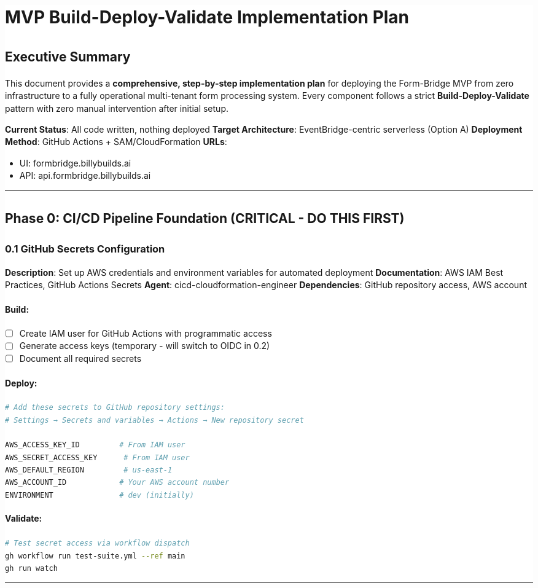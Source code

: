 # MVP Build-Deploy-Validate Implementation Plan

## Executive Summary
This document provides a **comprehensive, step-by-step implementation plan** for deploying the Form-Bridge MVP from zero infrastructure to a fully operational multi-tenant form processing system. Every component follows a strict **Build-Deploy-Validate** pattern with zero manual intervention after initial setup.

**Current Status**: All code written, nothing deployed
**Target Architecture**: EventBridge-centric serverless (Option A)
**Deployment Method**: GitHub Actions + SAM/CloudFormation
**URLs**:
- UI: formbridge.billybuilds.ai  
- API: api.formbridge.billybuilds.ai

---

## Phase 0: CI/CD Pipeline Foundation (CRITICAL - DO THIS FIRST)

### 0.1 GitHub Secrets Configuration
**Description**: Set up AWS credentials and environment variables for automated deployment
**Documentation**: AWS IAM Best Practices, GitHub Actions Secrets
**Agent**: cicd-cloudformation-engineer
**Dependencies**: GitHub repository access, AWS account

#### Build:
- [ ] Create IAM user for GitHub Actions with programmatic access
- [ ] Generate access keys (temporary - will switch to OIDC in 0.2)
- [ ] Document all required secrets

#### Deploy:
```bash
# Add these secrets to GitHub repository settings:
# Settings → Secrets and variables → Actions → New repository secret

AWS_ACCESS_KEY_ID         # From IAM user
AWS_SECRET_ACCESS_KEY      # From IAM user  
AWS_DEFAULT_REGION         # us-east-1
AWS_ACCOUNT_ID            # Your AWS account number
ENVIRONMENT               # dev (initially)
```

#### Validate:
```bash
# Test secret access via workflow dispatch
gh workflow run test-suite.yml --ref main
gh run watch
```

---